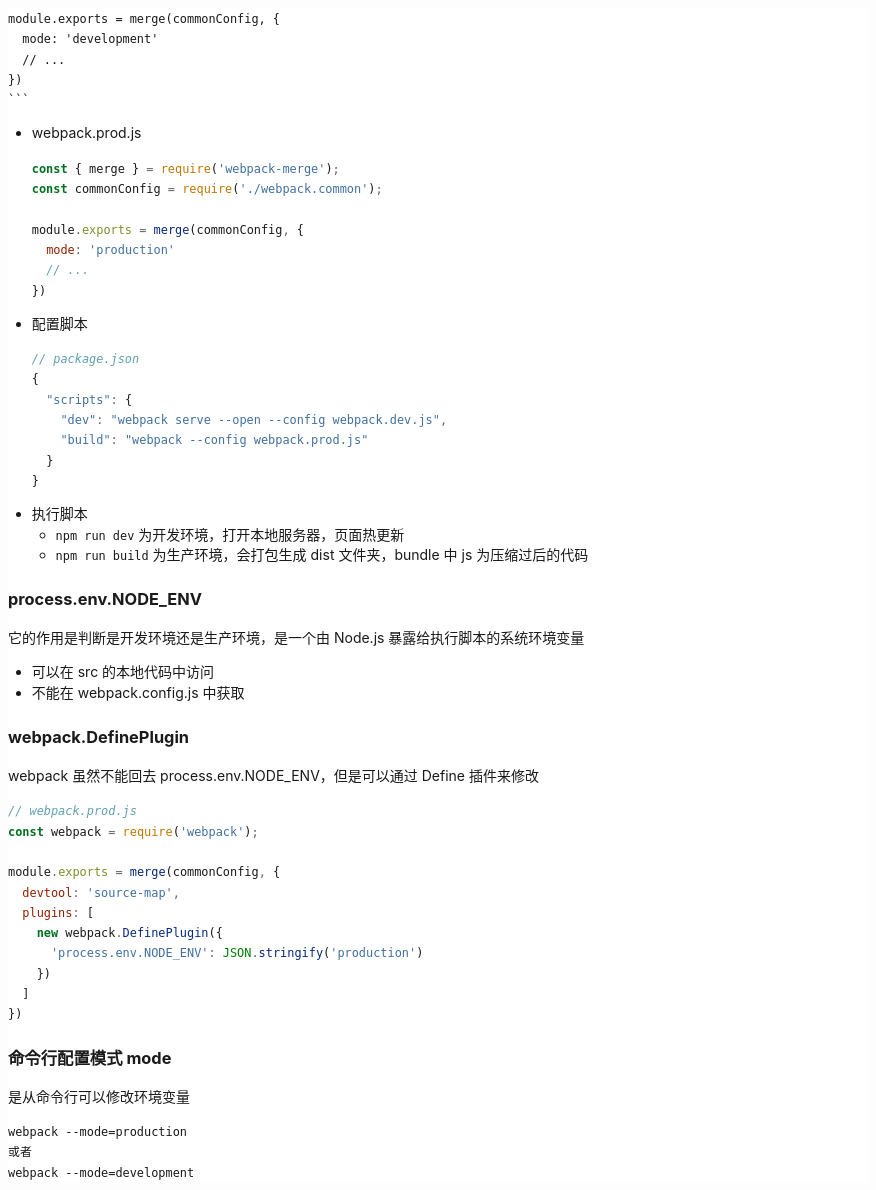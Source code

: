 
    module.exports = merge(commonConfig, {
      mode: 'development'
      // ...
    })
    ```
  - webpack.prod.js
    ```js
    const { merge } = require('webpack-merge');
    const commonConfig = require('./webpack.common');

    module.exports = merge(commonConfig, {
      mode: 'production'
      // ...
    })
    ```
- 配置脚本
  ```js
  // package.json
  {
    "scripts": {
      "dev": "webpack serve --open --config webpack.dev.js",
      "build": "webpack --config webpack.prod.js"
    }
  }
  ```
- 执行脚本
  - `npm run dev` 为开发环境，打开本地服务器，页面热更新
  - `npm run build` 为生产环境，会打包生成 dist 文件夹，bundle 中 js 为压缩过后的代码

### process.env.NODE_ENV
它的作用是判断是开发环境还是生产环境，是一个由 Node.js 暴露给执行脚本的系统环境变量
- 可以在 src 的本地代码中访问
- 不能在 webpack.config.js 中获取

### webpack.DefinePlugin
webpack 虽然不能回去 process.env.NODE_ENV，但是可以通过 Define 插件来修改
```js
// webpack.prod.js
const webpack = require('webpack');

module.exports = merge(commonConfig, {
  devtool: 'source-map',
  plugins: [
    new webpack.DefinePlugin({
      'process.env.NODE_ENV': JSON.stringify('production')
    })
  ]
})
```

### 命令行配置模式 mode
是从命令行可以修改环境变量
```
webpack --mode=production
或者
webpack --mode=development
```
